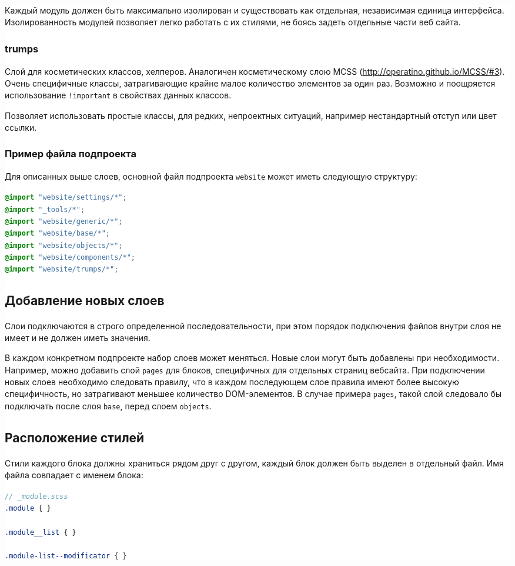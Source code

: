 Каждый модуль должен быть максимально изолирован и существовать как отдельная, независимая единица интерфейса. Изолированность модулей позволяет легко работать с их стилями, не боясь задеть отдельные части веб сайта.


### trumps

Слой для косметических классов, хелперов. Аналогичен косметическому слою MCSS (http://operatino.github.io/MCSS/#3). Очень специфичные классы, затрагивающие крайне малое количество элементов за один раз. Возможно и поощряется использование `!important` в свойствах данных классов.

Позволяет использовать простые классы, для редких, непроектных ситуаций, например нестандартный отступ или цвет ссылки.


### Пример файла подпроекта

Для описанных выше слоев, основной файл подпроекта `website` может иметь следующую структуру:

```scss
@import "website/settings/*";
@import "_tools/*";
@import "website/generic/*";
@import "website/base/*";
@import "website/objects/*";
@import "website/components/*";
@import "website/trumps/*";
```

## Добавление новых слоев

Слои подключаются в строго определенной последовательности, при этом порядок подключения файлов внутри слоя не имеет и не должен иметь значения.

В каждом конкретном подпроекте набор слоев может меняться. Новые слои могут быть добавлены при необходимости. Например, можно добавить слой `pages` для блоков, специфичных для отдельных страниц вебсайта. При подключении новых слоев необходимо следовать правилу, что в каждом последующем слое правила имеют более высокую специфичность, но затрагивают меньшее количество DOM-элементов. В случае примера `pages`, такой слой следовало бы подключать после слоя `base`, перед слоем `objects`.


## Расположение стилей

Стили каждого блока должны храниться рядом друг с другом, каждый блок должен быть выделен в отдельный файл. Имя файла совпадает с именем блока:

```scss
// _module.scss
.module { }

.module__list { }

.module-list--modificator { }
```
